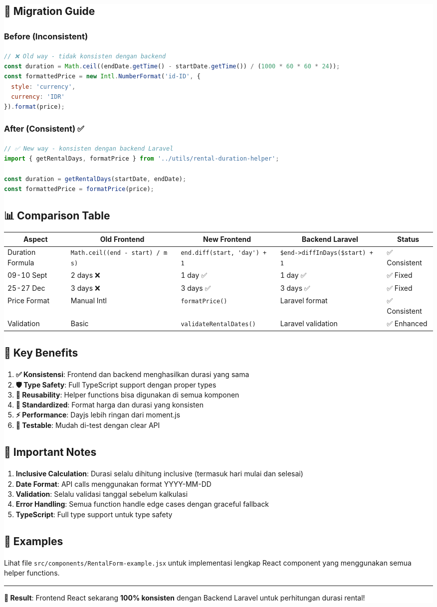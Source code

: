 ## 🔄 Migration Guide

### Before (Inconsistent)

```javascript
// ❌ Old way - tidak konsisten dengan backend
const duration = Math.ceil((endDate.getTime() - startDate.getTime()) / (1000 * 60 * 60 * 24));
const formattedPrice = new Intl.NumberFormat('id-ID', { 
  style: 'currency', 
  currency: 'IDR' 
}).format(price);
```

### After (Consistent) ✅

```javascript
// ✅ New way - konsisten dengan backend Laravel
import { getRentalDays, formatPrice } from '../utils/rental-duration-helper';

const duration = getRentalDays(startDate, endDate);
const formattedPrice = formatPrice(price);
```

## 📊 Comparison Table

| Aspect | Old Frontend | New Frontend | Backend Laravel | Status |
|--------|-------------|--------------|-----------------|---------|
| Duration Formula | `Math.ceil((end - start) / ms)` | `end.diff(start, 'day') + 1` | `$end->diffInDays($start) + 1` | ✅ Consistent |
| 09-10 Sept | 2 days ❌ | 1 day ✅ | 1 day ✅ | ✅ Fixed |
| 25-27 Dec | 3 days ❌ | 3 days ✅ | 3 days ✅ | ✅ Fixed |
| Price Format | Manual Intl | `formatPrice()` | Laravel format | ✅ Consistent |
| Validation | Basic | `validateRentalDates()` | Laravel validation | ✅ Enhanced |

## 🎯 Key Benefits

1. **✅ Konsistensi**: Frontend dan backend menghasilkan durasi yang sama
2. **🛡️ Type Safety**: Full TypeScript support dengan proper types
3. **🔄 Reusability**: Helper functions bisa digunakan di semua komponen
4. **🎨 Standardized**: Format harga dan durasi yang konsisten
5. **⚡ Performance**: Dayjs lebih ringan dari moment.js
6. **🧪 Testable**: Mudah di-test dengan clear API

## 🚨 Important Notes

1. **Inclusive Calculation**: Durasi selalu dihitung inclusive (termasuk hari mulai dan selesai)
2. **Date Format**: API calls menggunakan format YYYY-MM-DD
3. **Validation**: Selalu validasi tanggal sebelum kalkulasi
4. **Error Handling**: Semua function handle edge cases dengan graceful fallback
5. **TypeScript**: Full type support untuk type safety

## 📝 Examples

Lihat file `src/components/RentalForm-example.jsx` untuk implementasi lengkap React component yang menggunakan semua helper functions.

---

**🎉 Result**: Frontend React sekarang **100% konsisten** dengan Backend Laravel untuk perhitungan durasi rental!
